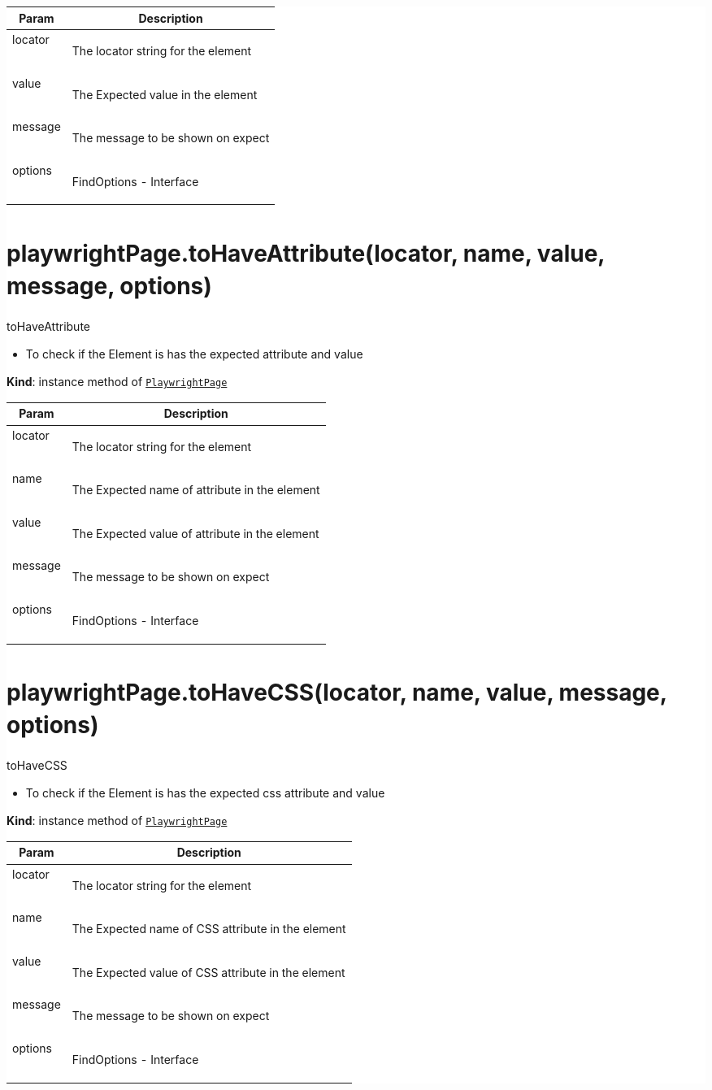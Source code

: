 | Param | Description |
| --- | --- |
| locator | <p>The locator string for the element</p> |
| value | <p>The Expected value in the element</p> |
| message | <p>The message to be shown on expect</p> |
| options | <p>FindOptions - Interface</p> |

<a name="PlaywrightPage+toHaveAttribute"></a>

# playwrightPage.toHaveAttribute(locator, name, value, message, options)
<p>toHaveAttribute</p>
<ul>
<li>To check if the Element is has the expected attribute and value</li>
</ul>

**Kind**: instance method of [<code>PlaywrightPage</code>](#PlaywrightPage)  

| Param | Description |
| --- | --- |
| locator | <p>The locator string for the element</p> |
| name | <p>The Expected name of attribute in the element</p> |
| value | <p>The Expected value of attribute in the element</p> |
| message | <p>The message to be shown on expect</p> |
| options | <p>FindOptions - Interface</p> |

<a name="PlaywrightPage+toHaveCSS"></a>

# playwrightPage.toHaveCSS(locator, name, value, message, options)
<p>toHaveCSS</p>
<ul>
<li>To check if the Element is has the expected css attribute and value</li>
</ul>

**Kind**: instance method of [<code>PlaywrightPage</code>](#PlaywrightPage)  

| Param | Description |
| --- | --- |
| locator | <p>The locator string for the element</p> |
| name | <p>The Expected name of  CSS attribute in the element</p> |
| value | <p>The Expected value of CSS attribute in the element</p> |
| message | <p>The message to be shown on expect</p> |
| options | <p>FindOptions - Interface</p> |
